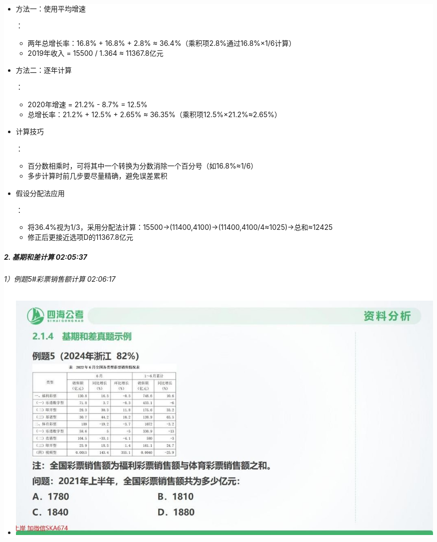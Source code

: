 - 方法一：使用平均增速

  ：

  - 两年总增长率：16.8% + 16.8% + 2.8% ≈ 36.4%（乘积项2.8%通过16.8%×1/6计算）
  - 2019年收入 = 15500 / 1.364 ≈ 11367.8亿元

- 方法二：逐年计算

  ：

  - 2020年增速 = 21.2% - 8.7% = 12.5%
  - 总增长率：21.2% + 12.5% + 2.65% ≈ 36.35%（乘积项12.5%×21.2%≈2.65%）

- 计算技巧

  ：

  - 百分数相乘时，可将其中一个转换为分数消除一个百分号（如16.8%≈1/6）
  - 多步计算时前几步要尽量精确，避免误差累积

- 假设分配法应用

  ：

  - 将36.4%视为1/3，采用分配法计算：15500→(11400,4100)→(11400,4100/4≈1025)→总和≈12425
  - 修正后更接近选项D的11367.8亿元

##### 2. 基期和差计算 ﻿02:05:37﻿

###### 1）例题5#彩票销售额计算 ﻿02:06:17﻿

- ![img](../public/资料分析/%E8%B5%84%E6%96%9920250705/b092c4a1agc7314486d593b70497c9e8.jpeg)
